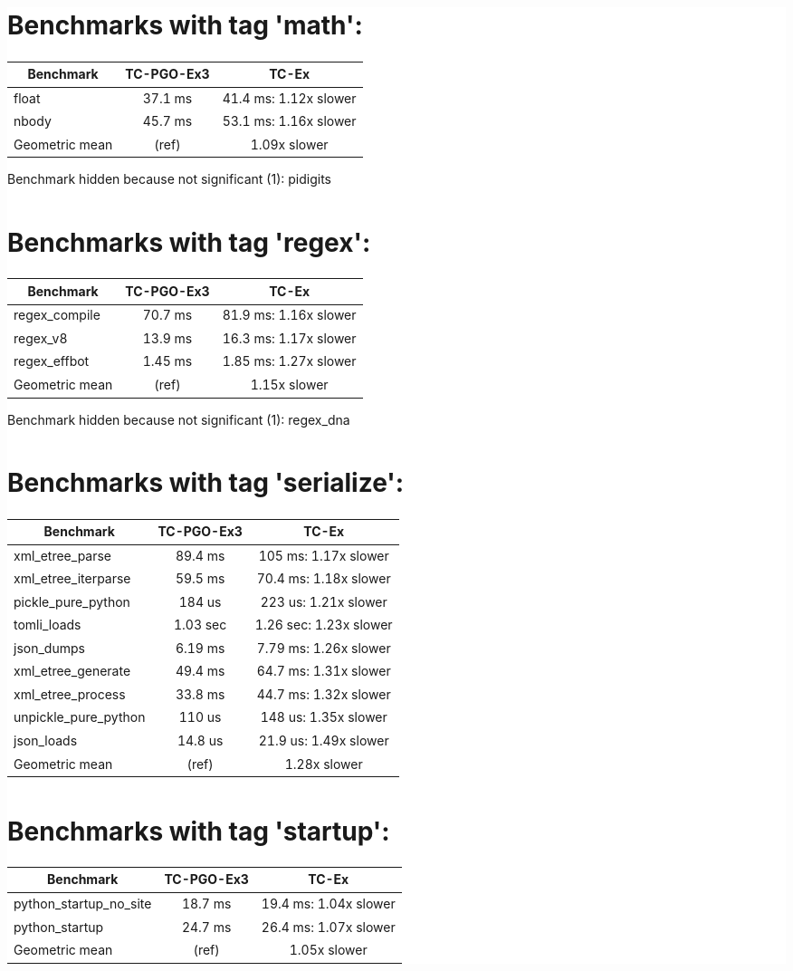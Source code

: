 Benchmarks with tag 'math':
===========================

| Benchmark      | TC-PGO-Ex3 | TC-Ex                 |
|----------------|:----------:|:---------------------:|
| float          | 37.1 ms    | 41.4 ms: 1.12x slower |
| nbody          | 45.7 ms    | 53.1 ms: 1.16x slower |
| Geometric mean | (ref)      | 1.09x slower          |

Benchmark hidden because not significant (1): pidigits

Benchmarks with tag 'regex':
============================

| Benchmark      | TC-PGO-Ex3 | TC-Ex                 |
|----------------|:----------:|:---------------------:|
| regex_compile  | 70.7 ms    | 81.9 ms: 1.16x slower |
| regex_v8       | 13.9 ms    | 16.3 ms: 1.17x slower |
| regex_effbot   | 1.45 ms    | 1.85 ms: 1.27x slower |
| Geometric mean | (ref)      | 1.15x slower          |

Benchmark hidden because not significant (1): regex_dna

Benchmarks with tag 'serialize':
================================

| Benchmark            | TC-PGO-Ex3 | TC-Ex                  |
|----------------------|:----------:|:----------------------:|
| xml_etree_parse      | 89.4 ms    | 105 ms: 1.17x slower   |
| xml_etree_iterparse  | 59.5 ms    | 70.4 ms: 1.18x slower  |
| pickle_pure_python   | 184 us     | 223 us: 1.21x slower   |
| tomli_loads          | 1.03 sec   | 1.26 sec: 1.23x slower |
| json_dumps           | 6.19 ms    | 7.79 ms: 1.26x slower  |
| xml_etree_generate   | 49.4 ms    | 64.7 ms: 1.31x slower  |
| xml_etree_process    | 33.8 ms    | 44.7 ms: 1.32x slower  |
| unpickle_pure_python | 110 us     | 148 us: 1.35x slower   |
| json_loads           | 14.8 us    | 21.9 us: 1.49x slower  |
| Geometric mean       | (ref)      | 1.28x slower           |

Benchmarks with tag 'startup':
==============================

| Benchmark              | TC-PGO-Ex3 | TC-Ex                 |
|------------------------|:----------:|:---------------------:|
| python_startup_no_site | 18.7 ms    | 19.4 ms: 1.04x slower |
| python_startup         | 24.7 ms    | 26.4 ms: 1.07x slower |
| Geometric mean         | (ref)      | 1.05x slower          |
